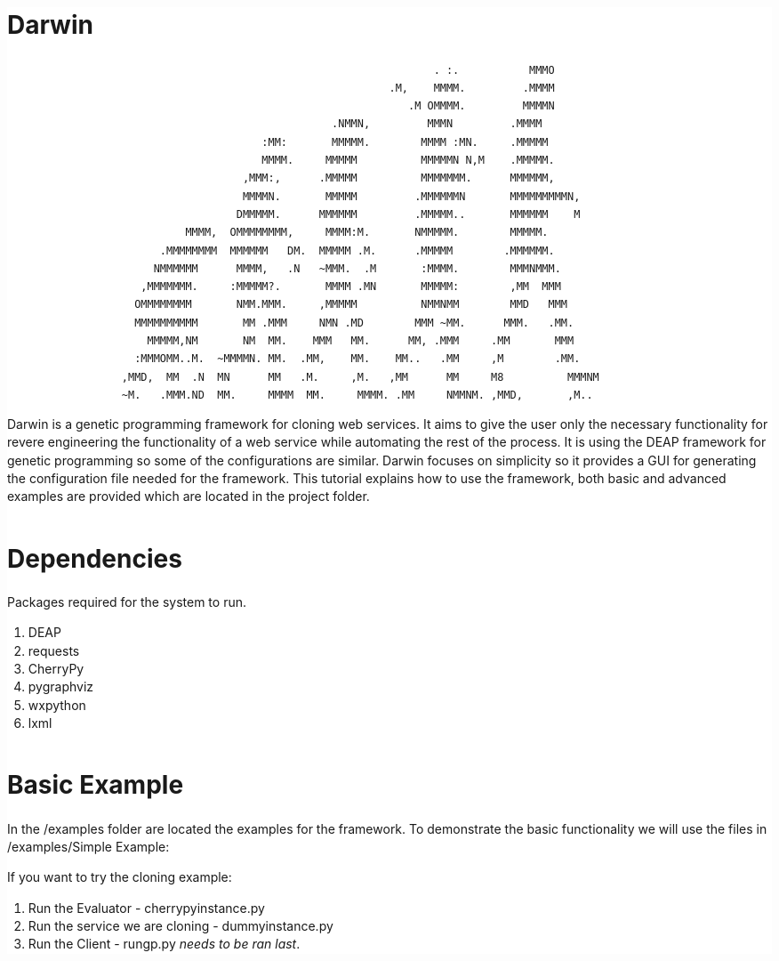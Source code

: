 Darwin
=================================================================================================
                                                                                
                                                                       . :.           MMMO          
                                                                .M,    MMMM.         .MMMM          
                                                                   .M OMMMM.         MMMMN          
                                                       .NMMN,         MMMN         .MMMM            
                                            :MM:       MMMMM.        MMMM :MN.     .MMMMM           
                                            MMMM.     MMMMM          MMMMMN N,M    .MMMMM.          
                                         ,MMM:,      .MMMMM          MMMMMMM.      MMMMMM,          
                                         MMMMN.       MMMMM         .MMMMMMN       MMMMMMMMMN,      
                                        DMMMMM.      MMMMMM         .MMMMM..       MMMMMM    M      
                                MMMM,  OMMMMMMMM,     MMMM:M.       NMMMMM.        MMMMM.           
                            .MMMMMMMM  MMMMMM   DM.  MMMMM .M.      .MMMMM        .MMMMMM.          
                           NMMMMMM      MMMM,   .N   ~MMM.  .M       :MMMM.        MMMNMMM.         
                         ,MMMMMMM.     :MMMMM?.       MMMM .MN       MMMMM:        ,MM  MMM         
                        OMMMMMMMM       NMM.MMM.     ,MMMMM          NMMNMM        MMD   MMM        
                        MMMMMMMMMM       MM .MMM     NMN .MD        MMM ~MM.      MMM.   .MM.       
                          MMMMM,NM       NM  MM.    MMM   MM.      MM, .MMM     .MM       MMM       
                        :MMMOMM..M.  ~MMMMN. MM.  .MM,    MM.    MM..   .MM     ,M        .MM.      
                      ,MMD,  MM  .N  MN      MM   .M.     ,M.   ,MM      MM     M8          MMMNM   
                      ~M.   .MMM.ND  MM.     MMMM  MM.     MMMM. .MM     NMMNM. ,MMD,       ,M..    
 

Darwin is a genetic programming framework for cloning web services. It aims to give the user only the
necessary functionality for revere engineering the functionality of a web service while automating the rest of 
the process. It is using the DEAP framework for genetic programming so some of the configurations are
similar. Darwin focuses on simplicity so it provides a GUI for generating the configuration file needed for the framework. This tutorial explains how to use the framework, both basic and advanced
examples are provided which are located in the project folder.

Dependencies
=================================================================================================
Packages required for the system to run.

1. DEAP
2. requests
3. CherryPy
4. pygraphviz
5. wxpython
6. lxml

Basic Example
=================================================================================================
In the /examples folder are located the examples for the framework. To demonstrate the basic functionality
we will use the files in /examples/Simple Example:

If you want to try the cloning example:

1. Run the Evaluator - cherrypyinstance.py
2. Run the service we are cloning - dummyinstance.py 
3. Run the Client - rungp.py *needs to be ran last*.
